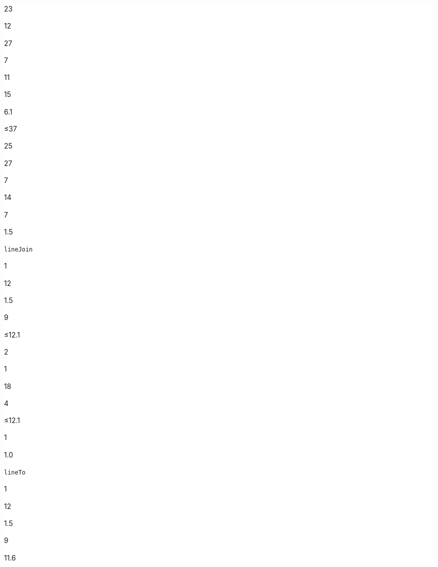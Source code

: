 23

12

27

7

11

15

6.1

≤37

25

27

7

14

7

1.5

`lineJoin`

1

12

1.5

9

≤12.1

2

1

18

4

≤12.1

1

1.0

`lineTo`

1

12

1.5

9

11.6
